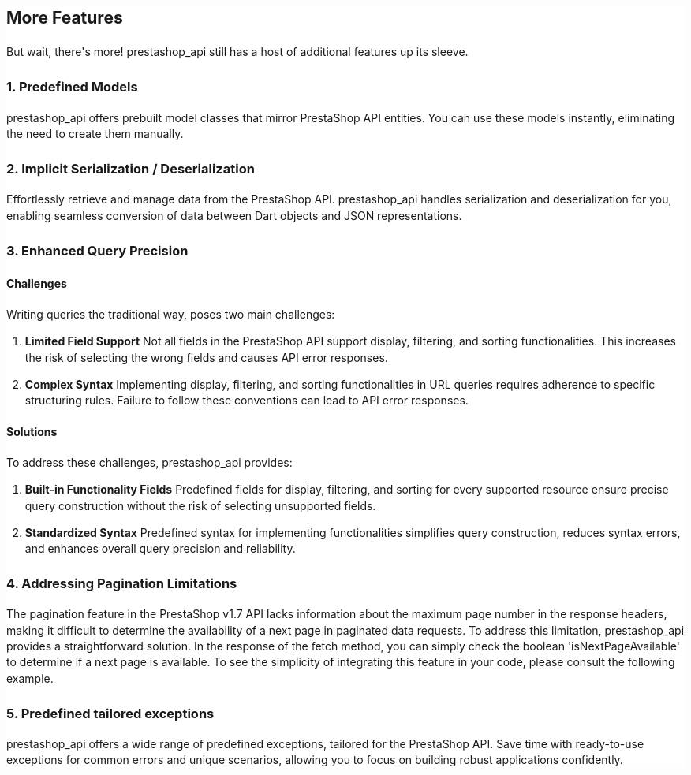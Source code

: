 ## More Features

But wait, there's more! prestashop_api still has a host of additional features up its sleeve.

### 1. Predefined Models

prestashop_api offers prebuilt model classes that mirror PrestaShop API entities. You can use these models instantly, eliminating the need to create them manually.

### 2. Implicit Serialization / Deserialization

Effortlessly retrieve and manage data from the PrestaShop API. prestashop_api handles serialization and deserialization for you, enabling seamless conversion of data between Dart objects and JSON representations.

### 3. Enhanced Query Precision

#### Challenges

Writing queries the traditional way, poses two main challenges:

1. **Limited Field Support**
   Not all fields in the PrestaShop API support display, filtering, and sorting functionalities. This increases the risk of selecting the wrong fields and causes API error responses.

2. **Complex Syntax**
   Implementing display, filtering, and sorting functionalities in URL queries requires adherence to specific structuring rules. Failure to follow these conventions can lead to API error responses.

#### Solutions

To address these challenges, prestashop_api provides:

1. **Built-in Functionality Fields**
   Predefined fields for display, filtering, and sorting for every supported resource ensure precise query construction without the risk of selecting unsupported fields.

2. **Standardized Syntax**
   Predefined syntax for implementing functionalities simplifies query construction, reduces syntax errors, and enhances overall query precision and reliability.

### 4. Addressing Pagination Limitations

The pagination feature in the PrestaShop v1.7 API lacks information about the maximum page number in the response headers, making it difficult to determine the availability of a next page in paginated data requests. To address this limitation, prestashop_api provides a straightforward solution.
In the response of the fetch method, you can simply check the boolean 'isNextPageAvailable' to determine if a next page is available. To see the simplicity of integrating this feature in your code, please consult the following example.

### 5. Predefined tailored exceptions

prestashop_api offers a wide range of predefined exceptions, tailored for the PrestaShop API. Save time with ready-to-use exceptions for common errors and unique scenarios, allowing you to focus on building robust applications confidently.
